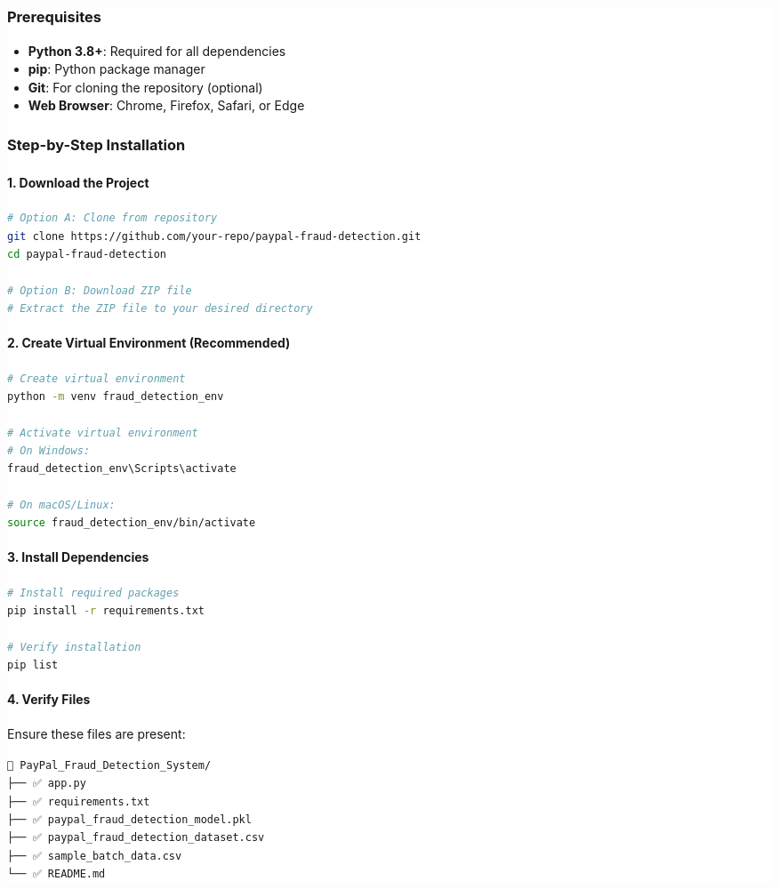 ### Prerequisites
- **Python 3.8+**: Required for all dependencies
- **pip**: Python package manager
- **Git**: For cloning the repository (optional)
- **Web Browser**: Chrome, Firefox, Safari, or Edge

### Step-by-Step Installation

#### 1. Download the Project
```bash
# Option A: Clone from repository
git clone https://github.com/your-repo/paypal-fraud-detection.git
cd paypal-fraud-detection

# Option B: Download ZIP file
# Extract the ZIP file to your desired directory
```

#### 2. Create Virtual Environment (Recommended)
```bash
# Create virtual environment
python -m venv fraud_detection_env

# Activate virtual environment
# On Windows:
fraud_detection_env\Scripts\activate

# On macOS/Linux:
source fraud_detection_env/bin/activate
```

#### 3. Install Dependencies
```bash
# Install required packages
pip install -r requirements.txt

# Verify installation
pip list
```

#### 4. Verify Files
Ensure these files are present:
```
📁 PayPal_Fraud_Detection_System/
├── ✅ app.py
├── ✅ requirements.txt
├── ✅ paypal_fraud_detection_model.pkl
├── ✅ paypal_fraud_detection_dataset.csv
├── ✅ sample_batch_data.csv
└── ✅ README.md
```
